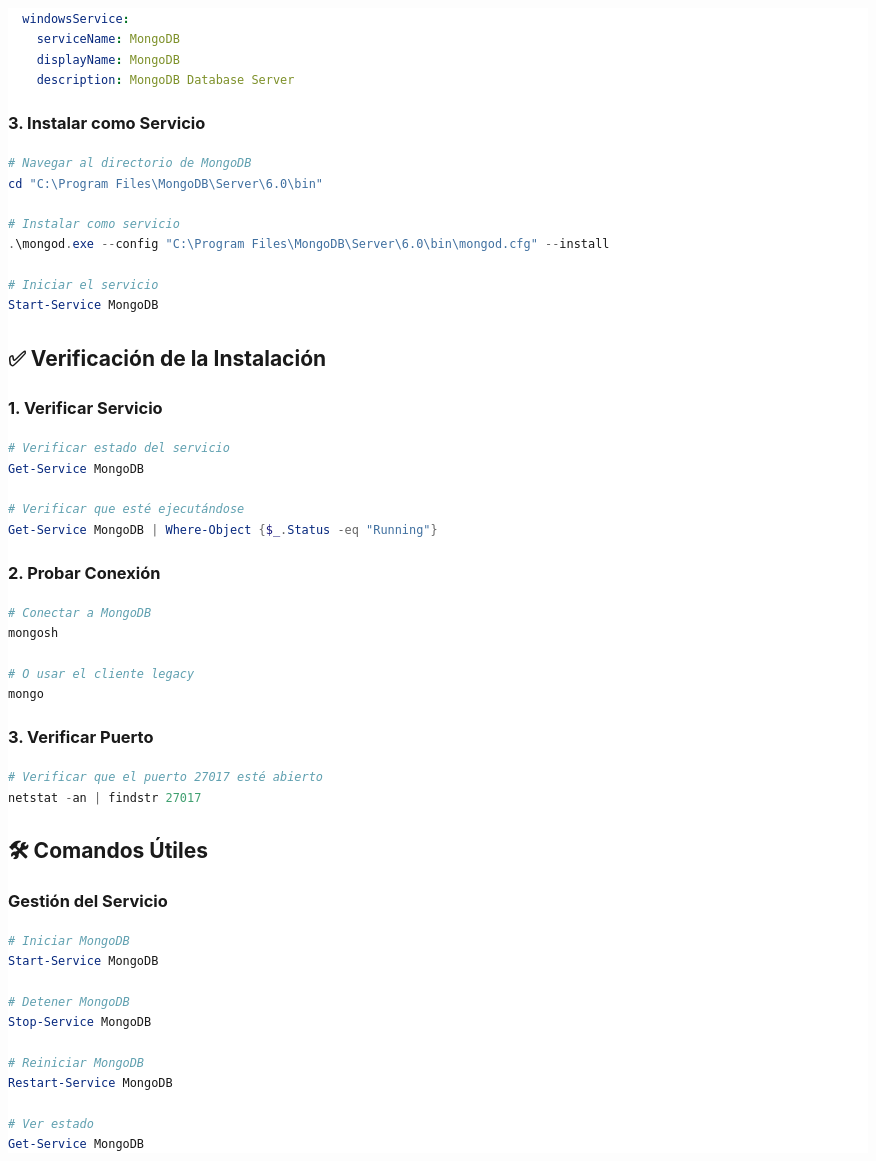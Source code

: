 ```yaml
  windowsService:
    serviceName: MongoDB
    displayName: MongoDB
    description: MongoDB Database Server
```

### 3. Instalar como Servicio
```powershell
# Navegar al directorio de MongoDB
cd "C:\Program Files\MongoDB\Server\6.0\bin"

# Instalar como servicio
.\mongod.exe --config "C:\Program Files\MongoDB\Server\6.0\bin\mongod.cfg" --install

# Iniciar el servicio
Start-Service MongoDB
```

## ✅ Verificación de la Instalación

### 1. Verificar Servicio
```powershell
# Verificar estado del servicio
Get-Service MongoDB

# Verificar que esté ejecutándose
Get-Service MongoDB | Where-Object {$_.Status -eq "Running"}
```

### 2. Probar Conexión
```powershell
# Conectar a MongoDB
mongosh

# O usar el cliente legacy
mongo
```

### 3. Verificar Puerto
```powershell
# Verificar que el puerto 27017 esté abierto
netstat -an | findstr 27017
```

## 🛠️ Comandos Útiles

### Gestión del Servicio
```powershell
# Iniciar MongoDB
Start-Service MongoDB

# Detener MongoDB
Stop-Service MongoDB

# Reiniciar MongoDB
Restart-Service MongoDB

# Ver estado
Get-Service MongoDB
```
